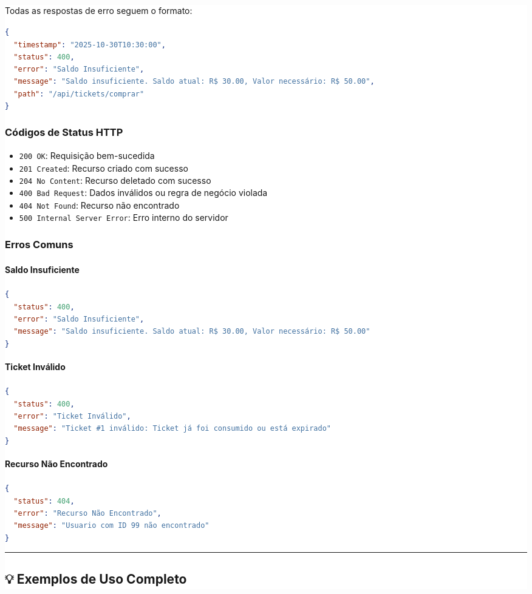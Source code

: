 Todas as respostas de erro seguem o formato:

```json
{
  "timestamp": "2025-10-30T10:30:00",
  "status": 400,
  "error": "Saldo Insuficiente",
  "message": "Saldo insuficiente. Saldo atual: R$ 30.00, Valor necessário: R$ 50.00",
  "path": "/api/tickets/comprar"
}
```

### Códigos de Status HTTP

- `200 OK`: Requisição bem-sucedida
- `201 Created`: Recurso criado com sucesso
- `204 No Content`: Recurso deletado com sucesso
- `400 Bad Request`: Dados inválidos ou regra de negócio violada
- `404 Not Found`: Recurso não encontrado
- `500 Internal Server Error`: Erro interno do servidor

### Erros Comuns

#### Saldo Insuficiente
```json
{
  "status": 400,
  "error": "Saldo Insuficiente",
  "message": "Saldo insuficiente. Saldo atual: R$ 30.00, Valor necessário: R$ 50.00"
}
```

#### Ticket Inválido
```json
{
  "status": 400,
  "error": "Ticket Inválido",
  "message": "Ticket #1 inválido: Ticket já foi consumido ou está expirado"
}
```

#### Recurso Não Encontrado
```json
{
  "status": 404,
  "error": "Recurso Não Encontrado",
  "message": "Usuario com ID 99 não encontrado"
}
```

---

## 💡 Exemplos de Uso Completo
